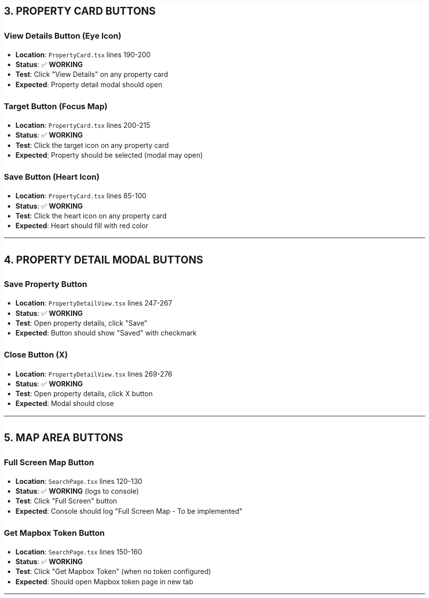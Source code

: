 
## **3. PROPERTY CARD BUTTONS**

### **View Details Button (Eye Icon)**
- **Location**: `PropertyCard.tsx` lines 190-200
- **Status**: ✅ **WORKING**
- **Test**: Click "View Details" on any property card
- **Expected**: Property detail modal should open

### **Target Button (Focus Map)**
- **Location**: `PropertyCard.tsx` lines 200-215
- **Status**: ✅ **WORKING**
- **Test**: Click the target icon on any property card
- **Expected**: Property should be selected (modal may open)

### **Save Button (Heart Icon)**
- **Location**: `PropertyCard.tsx` lines 85-100
- **Status**: ✅ **WORKING**
- **Test**: Click the heart icon on any property card
- **Expected**: Heart should fill with red color

---

## **4. PROPERTY DETAIL MODAL BUTTONS**

### **Save Property Button**
- **Location**: `PropertyDetailView.tsx` lines 247-267
- **Status**: ✅ **WORKING**
- **Test**: Open property details, click "Save"
- **Expected**: Button should show "Saved" with checkmark

### **Close Button (X)**
- **Location**: `PropertyDetailView.tsx` lines 269-276
- **Status**: ✅ **WORKING**
- **Test**: Open property details, click X button
- **Expected**: Modal should close

---

## **5. MAP AREA BUTTONS**

### **Full Screen Map Button**
- **Location**: `SearchPage.tsx` lines 120-130
- **Status**: ✅ **WORKING** (logs to console)
- **Test**: Click "Full Screen" button
- **Expected**: Console should log "Full Screen Map - To be implemented"

### **Get Mapbox Token Button**
- **Location**: `SearchPage.tsx` lines 150-160
- **Status**: ✅ **WORKING**
- **Test**: Click "Get Mapbox Token" (when no token configured)
- **Expected**: Should open Mapbox token page in new tab

---